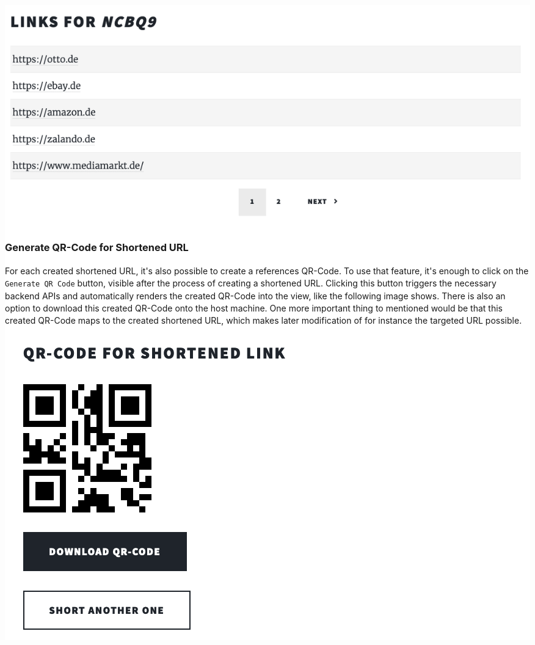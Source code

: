 ![View of multiple entries](doc/images/1_operation_manual/3_multiple_links_view.png)

### Generate QR-Code for Shortened URL
For each created shortened URL, it's also possible to create a references QR-Code.
To use that feature, it's enough to click on the `Generate QR Code` button, visible after the process of creating a shortened URL.
Clicking this button triggers the necessary backend APIs and automatically renders the created QR-Code into the view, like the following image shows.
There is also an option to download this created QR-Code onto the host machine.
One more important thing to mentioned would be that this created QR-Code maps to the created shortened URL, which makes later modification of for instance the targeted URL possible.

![Created QR-Code](doc/images/1_operation_manual/4_create_qr.png)
